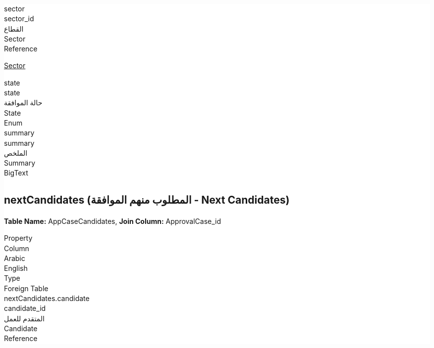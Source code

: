 <div class="row searchable" id="sector">
<div class="cell" data-label="Property">sector</div>
<div class="cell" data-label="Column">sector_id</div>
<div class="cell" data-label="Arabic">القطاع</div>
<div class="cell" data-label="English">Sector</div>
<div class="cell" data-label="Type">Reference</div>
<div class="cell" data-label="Foreign Table">

 [Sector](/modules/basic/Sector.md) 
</div>
</div>

<div class="row searchable" id="state">
<div class="cell" data-label="Property">state</div>
<div class="cell" data-label="Column">state</div>
<div class="cell" data-label="Arabic">حالة الموافقة</div>
<div class="cell" data-label="English">State</div>
<div class="cell" data-label="Type">Enum</div>

</div>

<div class="row searchable" id="summary">
<div class="cell" data-label="Property">summary</div>
<div class="cell" data-label="Column">summary</div>
<div class="cell" data-label="Arabic">الملخص</div>
<div class="cell" data-label="English">Summary</div>
<div class="cell" data-label="Type">BigText</div>

</div>


</div>
</div>

<div id='nextCandidates' title='nextCandidates' class='searchable'>

## nextCandidates (المطلوب منهم الموافقة - Next Candidates)
**Table Name:** AppCaseCandidates, **Join Column:** ApprovalCase_id
<div class="nama-table">
<div class="row header-row">
<div class="cell">Property</div>
<div class="cell">Column</div>
<div class="cell">Arabic</div>
<div class="cell">English</div>
<div class="cell">Type</div>
<div class="cell">Foreign Table</div>
</div><div class="row searchable" id="nextCandidates.candidate">
<div class="cell" data-label="Property">nextCandidates.candidate</div>
<div class="cell" data-label="Column">candidate_id</div>
<div class="cell" data-label="Arabic">المتقدم للعمل</div>
<div class="cell" data-label="English">Candidate</div>
<div class="cell" data-label="Type">Reference</div>
<div class="cell" data-label="Foreign Table">
